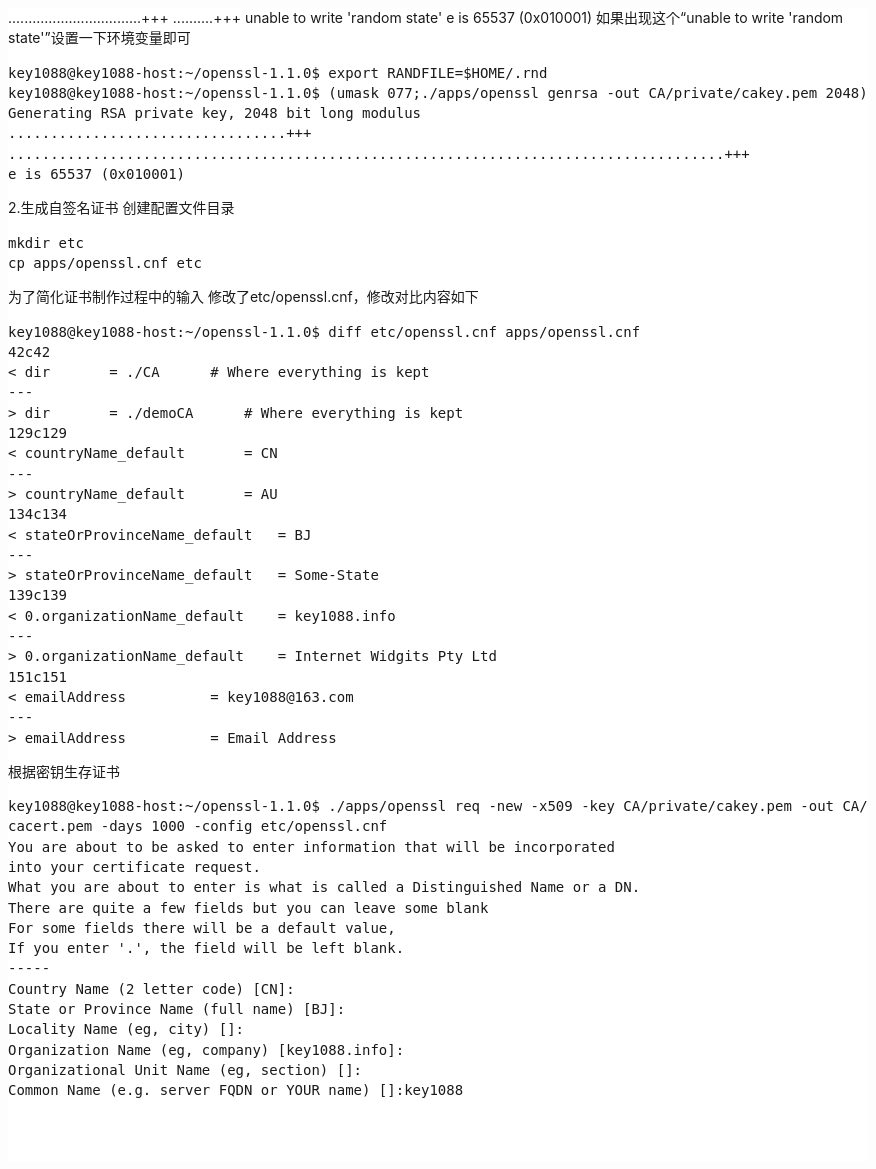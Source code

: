 .................................+++
..........+++
unable to write 'random state'
e is 65537 (0x010001)
</pre>
如果出现这个“unable to write 'random state'”设置一下环境变量即可
<pre>
key1088@key1088-host:~/openssl-1.1.0$ export RANDFILE=$HOME/.rnd
key1088@key1088-host:~/openssl-1.1.0$ (umask 077;./apps/openssl genrsa -out CA/private/cakey.pem 2048)
Generating RSA private key, 2048 bit long modulus
.................................+++
.....................................................................................+++
e is 65537 (0x010001)
</pre>
2.生成自签名证书
创建配置文件目录
<pre>
mkdir etc
cp apps/openssl.cnf etc
</pre>
为了简化证书制作过程中的输入 修改了etc/openssl.cnf，修改对比内容如下
<pre>
key1088@key1088-host:~/openssl-1.1.0$ diff etc/openssl.cnf apps/openssl.cnf
42c42
< dir		= ./CA		# Where everything is kept
---
> dir		= ./demoCA		# Where everything is kept
129c129
< countryName_default		= CN
---
> countryName_default		= AU
134c134
< stateOrProvinceName_default	= BJ
---
> stateOrProvinceName_default	= Some-State
139c139
< 0.organizationName_default	= key1088.info
---
> 0.organizationName_default	= Internet Widgits Pty Ltd
151c151
< emailAddress			= key1088@163.com
---
> emailAddress			= Email Address
</pre>
根据密钥生存证书
<pre>
key1088@key1088-host:~/openssl-1.1.0$ ./apps/openssl req -new -x509 -key CA/private/cakey.pem -out CA/cacert.pem -days 1000 -config etc/openssl.cnf
You are about to be asked to enter information that will be incorporated
into your certificate request.
What you are about to enter is what is called a Distinguished Name or a DN.
There are quite a few fields but you can leave some blank
For some fields there will be a default value,
If you enter '.', the field will be left blank.
-----
Country Name (2 letter code) [CN]:
State or Province Name (full name) [BJ]:
Locality Name (eg, city) []:
Organization Name (eg, company) [key1088.info]:
Organizational Unit Name (eg, section) []:
Common Name (e.g. server FQDN or YOUR name) []:key1088